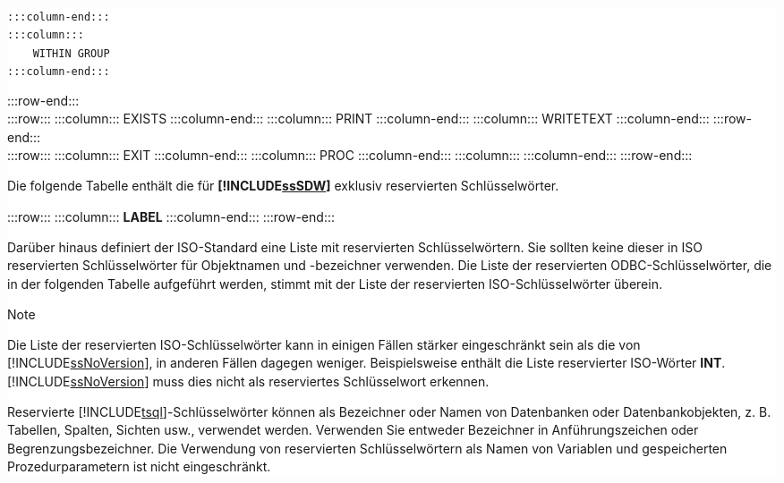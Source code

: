     :::column-end:::
    :::column:::
        WITHIN GROUP
    :::column-end:::
:::row-end:::  
:::row:::
    :::column:::
        EXISTS
    :::column-end:::
    :::column:::
        PRINT
    :::column-end:::
    :::column:::
        WRITETEXT
    :::column-end:::
:::row-end:::  
:::row:::
    :::column:::
        EXIT
    :::column-end:::
    :::column:::
        PROC
    :::column-end:::
    :::column:::
    :::column-end:::
:::row-end:::

  
Die folgende Tabelle enthält die für **[!INCLUDE[ssSDW](../../includes/sssdwfull-md.md)]** exklusiv reservierten Schlüsselwörter.
  
:::row:::
    :::column:::
        **LABEL**
    :::column-end:::
:::row-end:::

 Darüber hinaus definiert der ISO-Standard eine Liste mit reservierten Schlüsselwörtern. Sie sollten keine dieser in ISO reservierten Schlüsselwörter für Objektnamen und -bezeichner verwenden. Die Liste der reservierten ODBC-Schlüsselwörter, die in der folgenden Tabelle aufgeführt werden, stimmt mit der Liste der reservierten ISO-Schlüsselwörter überein.  
  
> [!NOTE]  
>  Die Liste der reservierten ISO-Schlüsselwörter kann in einigen Fällen stärker eingeschränkt sein als die von [!INCLUDE[ssNoVersion](../../includes/ssnoversion-md.md)], in anderen Fällen dagegen weniger. Beispielsweise enthält die Liste reservierter ISO-Wörter **INT**. [!INCLUDE[ssNoVersion](../../includes/ssnoversion-md.md)] muss dies nicht als reserviertes Schlüsselwort erkennen.  
  
 Reservierte [!INCLUDE[tsql](../../includes/tsql-md.md)]-Schlüsselwörter können als Bezeichner oder Namen von Datenbanken oder Datenbankobjekten, z. B. Tabellen, Spalten, Sichten usw., verwendet werden. Verwenden Sie entweder Bezeichner in Anführungszeichen oder Begrenzungsbezeichner. Die Verwendung von reservierten Schlüsselwörtern als Namen von Variablen und gespeicherten Prozedurparametern ist nicht eingeschränkt.  
  
